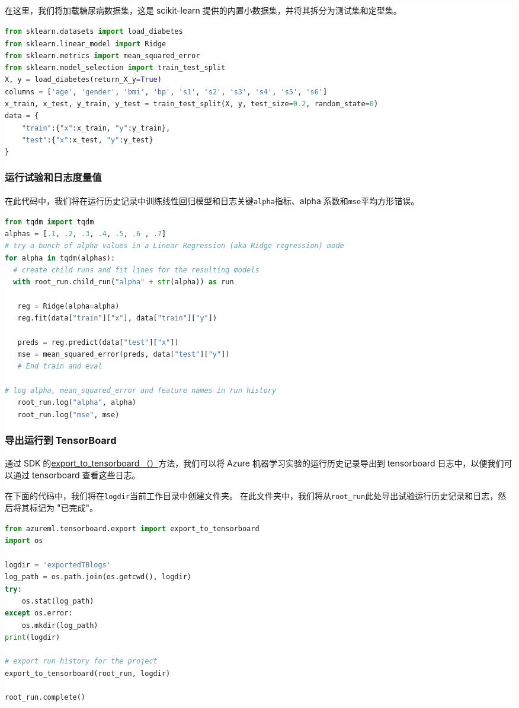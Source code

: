 在这里，我们将加载糖尿病数据集，这是 scikit-learn 提供的内置小数据集，并将其拆分为测试集和定型集。

```Python
from sklearn.datasets import load_diabetes
from sklearn.linear_model import Ridge
from sklearn.metrics import mean_squared_error
from sklearn.model_selection import train_test_split
X, y = load_diabetes(return_X_y=True)
columns = ['age', 'gender', 'bmi', 'bp', 's1', 's2', 's3', 's4', 's5', 's6']
x_train, x_test, y_train, y_test = train_test_split(X, y, test_size=0.2, random_state=0)
data = {
    "train":{"x":x_train, "y":y_train},        
    "test":{"x":x_test, "y":y_test}
}
```

### <a name="run-experiment-and-log-metrics"></a>运行试验和日志度量值

在此代码中，我们将在运行历史记录中训练线性回归模型和日志关键`alpha`指标、alpha 系数和`mse`平均方形错误。

```Python
from tqdm import tqdm
alphas = [.1, .2, .3, .4, .5, .6 , .7]
# try a bunch of alpha values in a Linear Regression (aka Ridge regression) mode
for alpha in tqdm(alphas):
  # create child runs and fit lines for the resulting models
  with root_run.child_run("alpha" + str(alpha)) as run
 
   reg = Ridge(alpha=alpha)
   reg.fit(data["train"]["x"], data["train"]["y"])    
 
   preds = reg.predict(data["test"]["x"])
   mse = mean_squared_error(preds, data["test"]["y"])
   # End train and eval

# log alpha, mean_squared_error and feature names in run history
   root_run.log("alpha", alpha)
   root_run.log("mse", mse)
```

### <a name="export-runs-to-tensorboard"></a>导出运行到 TensorBoard

通过 SDK 的[export_to_tensorboard （）](https://docs.microsoft.com/python/api/azureml-tensorboard/azureml.tensorboard.export?view=azure-ml-py)方法，我们可以将 Azure 机器学习实验的运行历史记录导出到 tensorboard 日志中，以便我们可以通过 tensorboard 查看这些日志。  

在下面的代码中，我们将在`logdir`当前工作目录中创建文件夹。 在此文件夹中，我们将从`root_run`此处导出试验运行历史记录和日志，然后将其标记为 "已完成"。 

```Python
from azureml.tensorboard.export import export_to_tensorboard
import os

logdir = 'exportedTBlogs'
log_path = os.path.join(os.getcwd(), logdir)
try:
    os.stat(log_path)
except os.error:
    os.mkdir(log_path)
print(logdir)

# export run history for the project
export_to_tensorboard(root_run, logdir)

root_run.complete()
```
